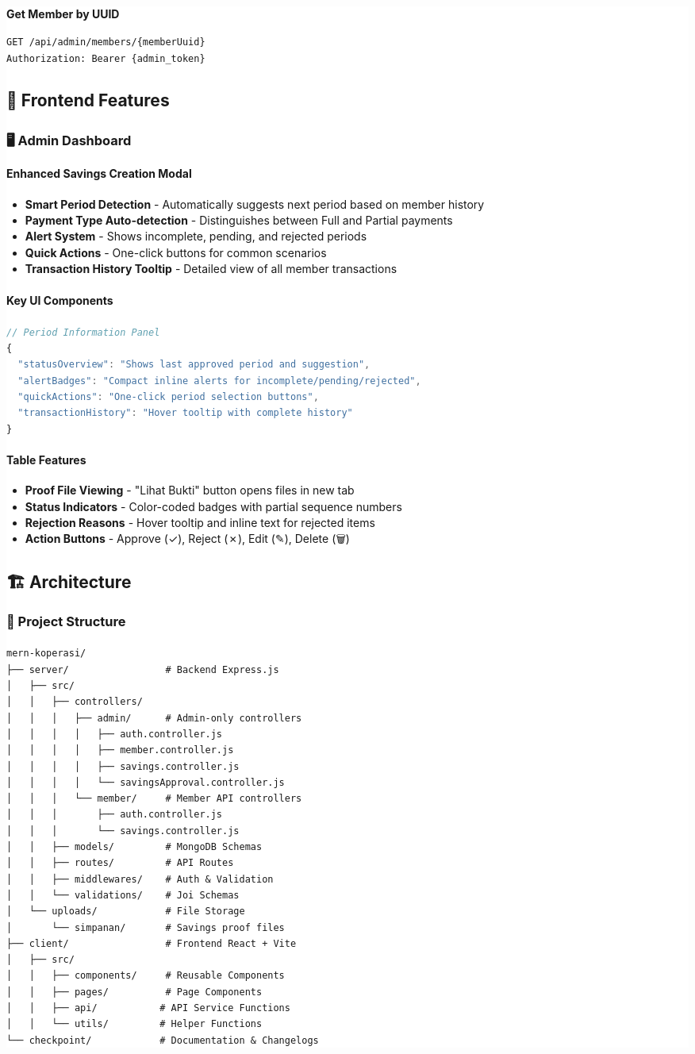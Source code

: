 **Get Member by UUID**
```http
GET /api/admin/members/{memberUuid}
Authorization: Bearer {admin_token}
```

## 🎨 Frontend Features

### 🖥️ Admin Dashboard

#### Enhanced Savings Creation Modal
- **Smart Period Detection** - Automatically suggests next period based on member history
- **Payment Type Auto-detection** - Distinguishes between Full and Partial payments
- **Alert System** - Shows incomplete, pending, and rejected periods
- **Quick Actions** - One-click buttons for common scenarios
- **Transaction History Tooltip** - Detailed view of all member transactions

#### Key UI Components
```javascript
// Period Information Panel
{
  "statusOverview": "Shows last approved period and suggestion",
  "alertBadges": "Compact inline alerts for incomplete/pending/rejected",
  "quickActions": "One-click period selection buttons",
  "transactionHistory": "Hover tooltip with complete history"
}
```

#### Table Features
- **Proof File Viewing** - "Lihat Bukti" button opens files in new tab
- **Status Indicators** - Color-coded badges with partial sequence numbers
- **Rejection Reasons** - Hover tooltip and inline text for rejected items
- **Action Buttons** - Approve (✓), Reject (✗), Edit (✎), Delete (🗑)

## 🏗️ Architecture

### 📁 Project Structure
```
mern-koperasi/
├── server/                 # Backend Express.js
│   ├── src/
│   │   ├── controllers/
│   │   │   ├── admin/      # Admin-only controllers
│   │   │   │   ├── auth.controller.js
│   │   │   │   ├── member.controller.js
│   │   │   │   ├── savings.controller.js
│   │   │   │   └── savingsApproval.controller.js
│   │   │   └── member/     # Member API controllers
│   │   │       ├── auth.controller.js
│   │   │       └── savings.controller.js
│   │   ├── models/         # MongoDB Schemas
│   │   ├── routes/         # API Routes
│   │   ├── middlewares/    # Auth & Validation
│   │   └── validations/    # Joi Schemas
│   └── uploads/            # File Storage
│       └── simpanan/       # Savings proof files
├── client/                 # Frontend React + Vite
│   ├── src/
│   │   ├── components/     # Reusable Components
│   │   ├── pages/          # Page Components
│   │   ├── api/           # API Service Functions
│   │   └── utils/         # Helper Functions
└── checkpoint/            # Documentation & Changelogs
```